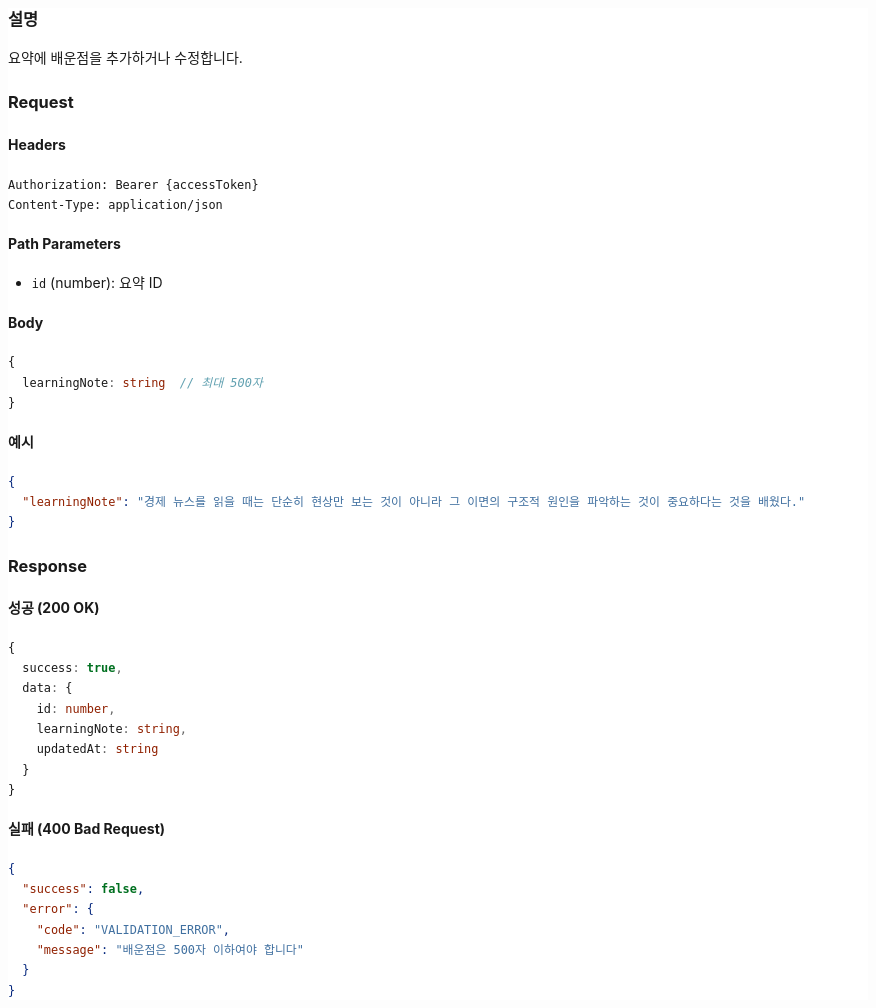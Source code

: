 ### 설명
요약에 배운점을 추가하거나 수정합니다.

### Request

#### Headers
```
Authorization: Bearer {accessToken}
Content-Type: application/json
```

#### Path Parameters
- `id` (number): 요약 ID

#### Body
```typescript
{
  learningNote: string  // 최대 500자
}
```

#### 예시
```json
{
  "learningNote": "경제 뉴스를 읽을 때는 단순히 현상만 보는 것이 아니라 그 이면의 구조적 원인을 파악하는 것이 중요하다는 것을 배웠다."
}
```

### Response

#### 성공 (200 OK)
```typescript
{
  success: true,
  data: {
    id: number,
    learningNote: string,
    updatedAt: string
  }
}
```

#### 실패 (400 Bad Request)
```json
{
  "success": false,
  "error": {
    "code": "VALIDATION_ERROR",
    "message": "배운점은 500자 이하여야 합니다"
  }
}
```
